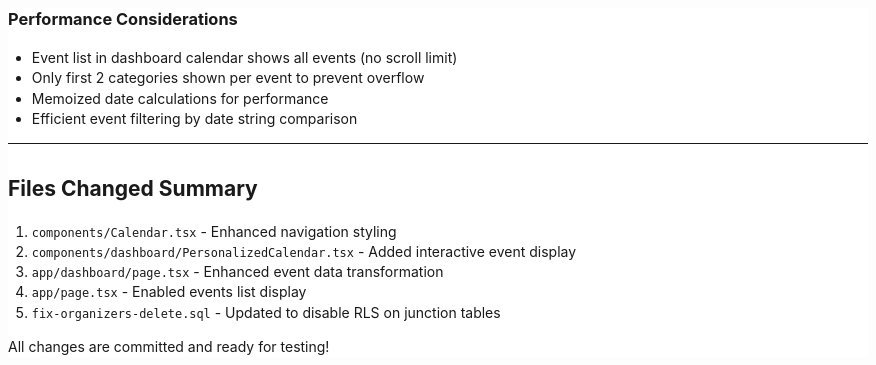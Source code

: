 ### Performance Considerations
- Event list in dashboard calendar shows all events (no scroll limit)
- Only first 2 categories shown per event to prevent overflow
- Memoized date calculations for performance
- Efficient event filtering by date string comparison

---

## Files Changed Summary

1. `components/Calendar.tsx` - Enhanced navigation styling
2. `components/dashboard/PersonalizedCalendar.tsx` - Added interactive event display
3. `app/dashboard/page.tsx` - Enhanced event data transformation
4. `app/page.tsx` - Enabled events list display
5. `fix-organizers-delete.sql` - Updated to disable RLS on junction tables

All changes are committed and ready for testing!

